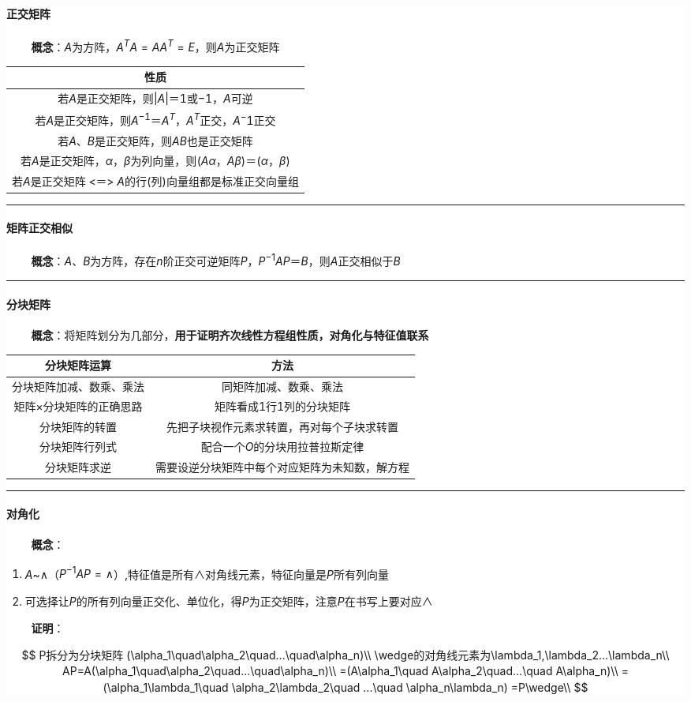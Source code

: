 
#### 正交矩阵

        **概念**：$A$为方阵，$A^TA=AA^T=E$，则$A$为正交矩阵

| 性质                                                              |
|:---------------------------------------------------------------:|
| 若$A$是正交矩阵，则$\vert A\vert＝1$或$-1$，$A$可逆                          |
| 若$A$是正交矩阵，则$A^{-1}＝A^T$，$A^T$正交，$A^-1$正交                        |
| 若$A、B$是正交矩阵，则$AB$也是正交矩阵                                         |
| 若$A$是正交矩阵，$\alpha，\beta$为列向量，则$(A\alpha，A\beta)＝(\alpha，\beta)$ |
| 若$A$是正交矩阵 <＝> $A$的行(列)向量组都是标准正交向量组                              |

---

#### 矩阵正交相似

        **概念**：$A、B$为方阵，存在$n$阶正交可逆矩阵$P$，$P^{-1}AP＝B$，则$A$正交相似于$B$

---

#### 分块矩阵

        **概念**：将矩阵划分为几部分，**用于证明齐次线性方程组性质，对角化与特征值联系**

| 分块矩阵运算       | 方法                      |
|:------------:|:-----------------------:|
| 分块矩阵加减、数乘、乘法 | 同矩阵加减、数乘、乘法             |
| 矩阵×分块矩阵的正确思路 | 矩阵看成1行1列的分块矩阵           |
| 分块矩阵的转置      | 先把子块视作元素求转置，再对每个子块求转置   |
| 分块矩阵行列式      | 配合一个$O$的分块用拉普拉斯定律       |
| 分块矩阵求逆       | 需要设逆分块矩阵中每个对应矩阵为未知数，解方程 |

---

#### 对角化

        **概念**：

1. $A$~$\wedge$（$P^{-1}AP=\wedge$）,特征值是所有$\wedge$对角线元素，特征向量是$P$所有列向量

2. 可选择让$P$的所有列向量正交化、单位化，得$P$为正交矩阵，注意$P$在书写上要对应$\wedge$

        **证明**：

$$
P拆分为分块矩阵
(\alpha_1\quad\alpha_2\quad...\quad\alpha_n)\\
\wedge的对角线元素为\lambda_1,\lambda_2...\lambda_n\\
AP=A(\alpha_1\quad\alpha_2\quad...\quad\alpha_n)\\
=(A\alpha_1\quad A\alpha_2\quad...\quad A\alpha_n)\\
=(\alpha_1\lambda_1\quad \alpha_2\lambda_2\quad ...\quad \alpha_n\lambda_n)
=P\wedge\\
$$
